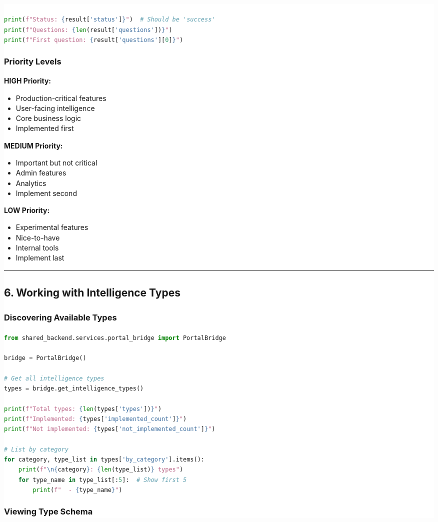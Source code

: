 ```python

print(f"Status: {result['status']}")  # Should be 'success'
print(f"Questions: {len(result['questions'])}")
print(f"First question: {result['questions'][0]}")
```

### Priority Levels

**HIGH Priority:**
- Production-critical features
- User-facing intelligence
- Core business logic
- Implemented first

**MEDIUM Priority:**
- Important but not critical
- Admin features
- Analytics
- Implement second

**LOW Priority:**
- Experimental features
- Nice-to-have
- Internal tools
- Implement last

---

## 6. Working with Intelligence Types

### Discovering Available Types

```python
from shared_backend.services.portal_bridge import PortalBridge

bridge = PortalBridge()

# Get all intelligence types
types = bridge.get_intelligence_types()

print(f"Total types: {len(types['types'])}")
print(f"Implemented: {types['implemented_count']}")
print(f"Not implemented: {types['not_implemented_count']}")

# List by category
for category, type_list in types['by_category'].items():
    print(f"\n{category}: {len(type_list)} types")
    for type_name in type_list[:5]:  # Show first 5
        print(f"  - {type_name}")
```

### Viewing Type Schema
